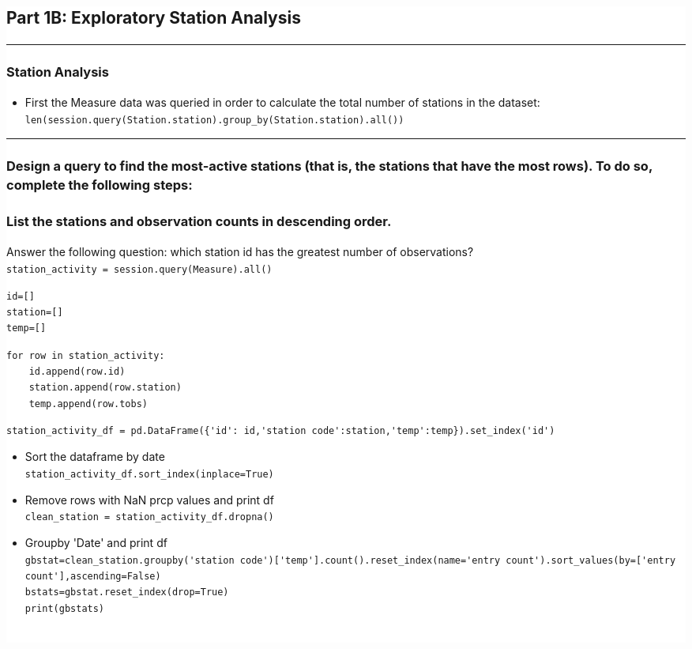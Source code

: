 ## Part 1B: Exploratory Station Analysis

---
### Station Analysis


- First the Measure data was queried in order to calculate the total number of stations in the dataset:<br/>
`len(session.query(Station.station).group_by(Station.station).all())`<br/>


---


### Design a query to find the most-active stations (that is, the stations that have the most rows). To do so, complete the following steps:


### List the stations and observation counts in descending order.

Answer the following question: which station id has the greatest number of observations?<br/>
`station_activity = session.query(Measure).all()`<br/>

`id=[]`<br/>
`station=[]`<br/>
`temp=[]`<br/>

`for row in station_activity:`<br/>
`    id.append(row.id)`<br/>
`    station.append(row.station)`<br/>
`    temp.append(row.tobs)`<br/>

`station_activity_df = pd.DataFrame({'id': id,'station code':station,'temp':temp}).set_index('id')`<br/>

- Sort the dataframe by date <br/>
`station_activity_df.sort_index(inplace=True)`<br/>

- Remove rows with NaN prcp values and print df<br/>
`clean_station = station_activity_df.dropna()`<br/>


- Groupby 'Date' and print df<br/>
`gbstat=clean_station.groupby('station code')['temp'].count().reset_index(name='entry count').sort_values(by=['entry count'],ascending=False)`<br/>
`bstats=gbstat.reset_index(drop=True)`<br/>
`print(gbstats)`<br/>
<br/>
